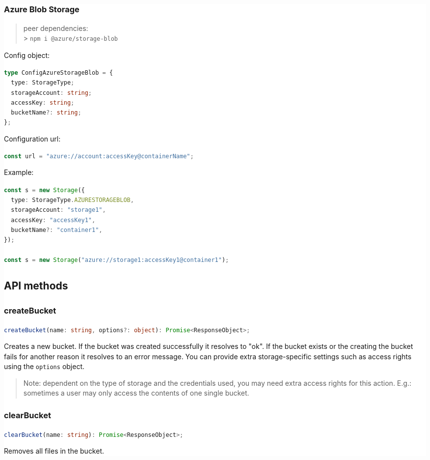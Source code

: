 ### <a name='backblaze-b2'></a>Azure Blob Storage

> peer dependencies: <br/> > `npm i @azure/storage-blob`

Config object:

```typescript
type ConfigAzureStorageBlob = {
  type: StorageType;
  storageAccount: string;
  accessKey: string;
  bucketName?: string;
};
```

Configuration url:

```typescript
const url = "azure://account:accessKey@containerName";
```

Example:

```typescript
const s = new Storage({
  type: StorageType.AZURESTORAGEBLOB,
  storageAccount: "storage1",
  accessKey: "accessKey1",
  bucketName?: "container1",
});

const s = new Storage("azure://storage1:accessKey1@container1");
```

## <a name='api-methods'></a>API methods

### <a name='createbucket'></a>createBucket

```typescript
createBucket(name: string, options?: object): Promise<ResponseObject>;
```

Creates a new bucket. If the bucket was created successfully it resolves to "ok". If the bucket exists or the creating the bucket fails for another reason it resolves to an error message. You can provide extra storage-specific settings such as access rights using the `options` object.

> Note: dependent on the type of storage and the credentials used, you may need extra access rights for this action. E.g.: sometimes a user may only access the contents of one single bucket.

### <a name='clearbucket'></a>clearBucket

```typescript
clearBucket(name: string): Promise<ResponseObject>;
```

Removes all files in the bucket.
